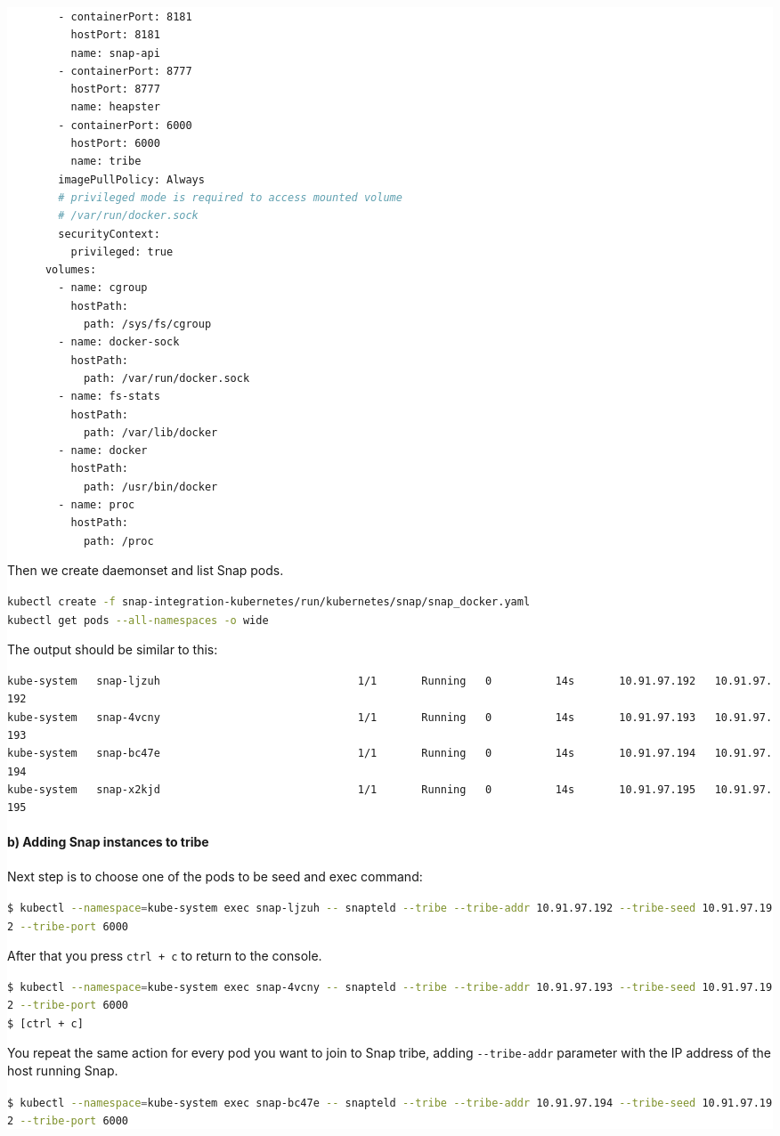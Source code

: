 ```sh
        - containerPort: 8181
          hostPort: 8181
          name: snap-api
        - containerPort: 8777
          hostPort: 8777
          name: heapster
        - containerPort: 6000
          hostPort: 6000
          name: tribe
        imagePullPolicy: Always
        # privileged mode is required to access mounted volume
        # /var/run/docker.sock
        securityContext:
          privileged: true
      volumes:
        - name: cgroup
          hostPath:
            path: /sys/fs/cgroup
        - name: docker-sock
          hostPath:
            path: /var/run/docker.sock
        - name: fs-stats
          hostPath:
            path: /var/lib/docker
        - name: docker
          hostPath:
            path: /usr/bin/docker
        - name: proc
          hostPath:
            path: /proc
```
Then we create daemonset and list Snap pods.
```sh
kubectl create -f snap-integration-kubernetes/run/kubernetes/snap/snap_docker.yaml
kubectl get pods --all-namespaces -o wide
```
The output should be similar to this:
```sh
kube-system   snap-ljzuh                               1/1       Running   0          14s       10.91.97.192   10.91.97.192
kube-system   snap-4vcny                               1/1       Running   0          14s       10.91.97.193   10.91.97.193
kube-system   snap-bc47e                               1/1       Running   0          14s       10.91.97.194   10.91.97.194
kube-system   snap-x2kjd                               1/1       Running   0          14s       10.91.97.195   10.91.97.195
```

#### b) Adding Snap instances to tribe 
Next step is to choose one of the pods to be seed and exec command:
```sh
$ kubectl --namespace=kube-system exec snap-ljzuh -- snapteld --tribe --tribe-addr 10.91.97.192 --tribe-seed 10.91.97.192 --tribe-port 6000
```
After that you press `ctrl + c` to return to the console.
```sh
$ kubectl --namespace=kube-system exec snap-4vcny -- snapteld --tribe --tribe-addr 10.91.97.193 --tribe-seed 10.91.97.192 --tribe-port 6000
$ [ctrl + c]
```
You repeat the same action for every pod you want to join to Snap tribe, adding `--tribe-addr` parameter with the IP address of the host running Snap. 
```sh
$ kubectl --namespace=kube-system exec snap-bc47e -- snapteld --tribe --tribe-addr 10.91.97.194 --tribe-seed 10.91.97.192 --tribe-port 6000
```